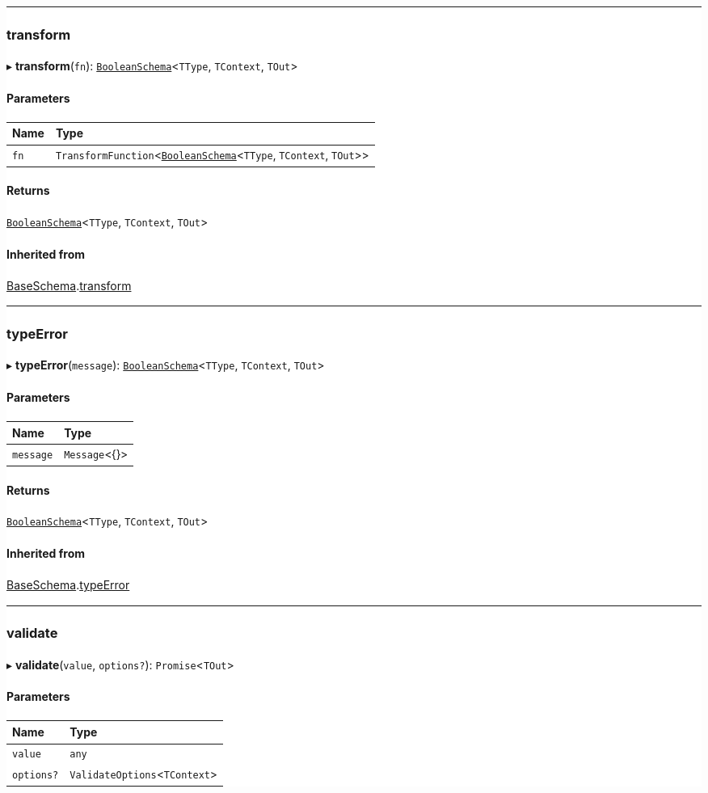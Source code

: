___

### transform

▸ **transform**(`fn`): [`BooleanSchema`](yup.BooleanSchema)<`TType`, `TContext`, `TOut`\>

#### Parameters

| Name | Type |
| :------ | :------ |
| `fn` | `TransformFunction`<[`BooleanSchema`](yup.BooleanSchema)<`TType`, `TContext`, `TOut`\>\> |

#### Returns

[`BooleanSchema`](yup.BooleanSchema)<`TType`, `TContext`, `TOut`\>

#### Inherited from

[BaseSchema](yup.BaseSchema).[transform](yup.BaseSchema#transform)

___

### typeError

▸ **typeError**(`message`): [`BooleanSchema`](yup.BooleanSchema)<`TType`, `TContext`, `TOut`\>

#### Parameters

| Name | Type |
| :------ | :------ |
| `message` | `Message`<{}\> |

#### Returns

[`BooleanSchema`](yup.BooleanSchema)<`TType`, `TContext`, `TOut`\>

#### Inherited from

[BaseSchema](yup.BaseSchema).[typeError](yup.BaseSchema#typeerror)

___

### validate

▸ **validate**(`value`, `options?`): `Promise`<`TOut`\>

#### Parameters

| Name | Type |
| :------ | :------ |
| `value` | `any` |
| `options?` | `ValidateOptions`<`TContext`\> |
